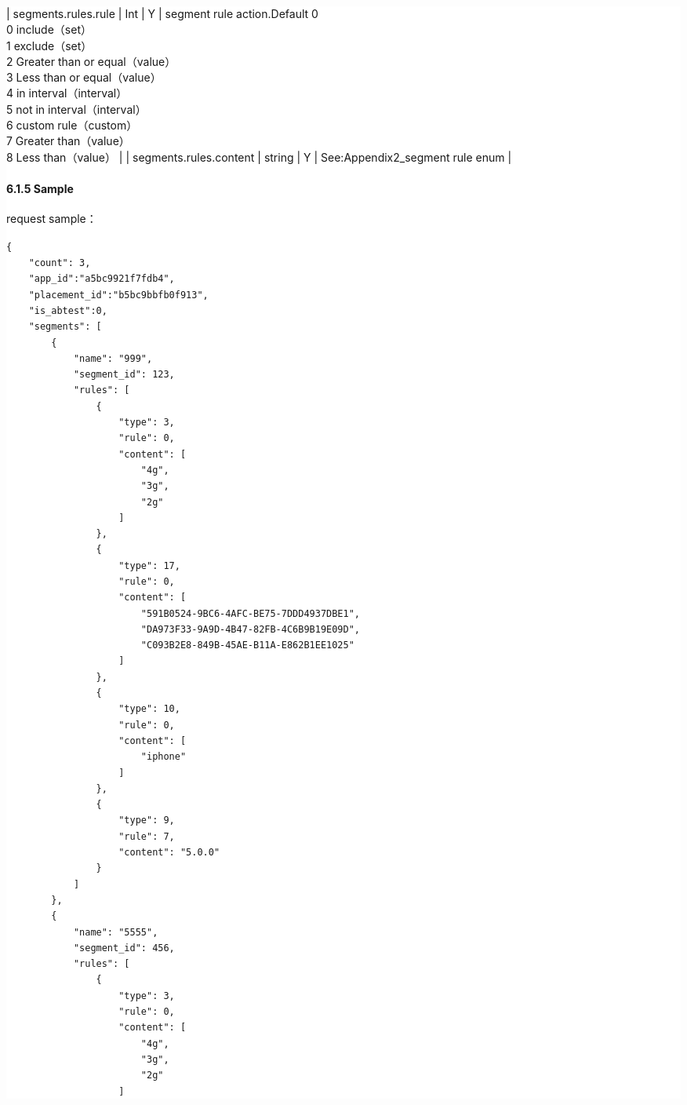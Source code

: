 | segments.rules.rule    | Int    | Y        | segment rule action.Default 0<br />0 include（set）<br/>1 exclude（set）<br/>2 Greater than or equal（value）<br/>3 Less than or equal（value）<br/>4 in interval（interval）<br/>5 not in interval（interval）<br/>6 custom rule（custom）<br/>7 Greater than（value）<br/>8 Less than（value） |
| segments.rules.content | string | Y        | See:Appendix2_segment rule enum |



#### 6.1.5 Sample

request sample：

```
{
    "count": 3,
    "app_id":"a5bc9921f7fdb4",
    "placement_id":"b5bc9bbfb0f913",
    "is_abtest":0,
    "segments": [
        {
            "name": "999",
            "segment_id": 123,
            "rules": [
                {
                    "type": 3,
                    "rule": 0,
                    "content": [
                        "4g",
                        "3g",
                        "2g"
                    ]
                },
                {
                    "type": 17,
                    "rule": 0,
                    "content": [
                        "591B0524-9BC6-4AFC-BE75-7DDD4937DBE1",
                        "DA973F33-9A9D-4B47-82FB-4C6B9B19E09D",
                        "C093B2E8-849B-45AE-B11A-E862B1EE1025"
                    ]
                },
                {
                    "type": 10,
                    "rule": 0,
                    "content": [
                        "iphone"
                    ]
                },
                {
                    "type": 9,
                    "rule": 7,
                    "content": "5.0.0"
                }
            ]
        },
        {
            "name": "5555",
            "segment_id": 456,
            "rules": [
                {
                    "type": 3,
                    "rule": 0,
                    "content": [
                        "4g",
                        "3g",
                        "2g"
                    ]
```